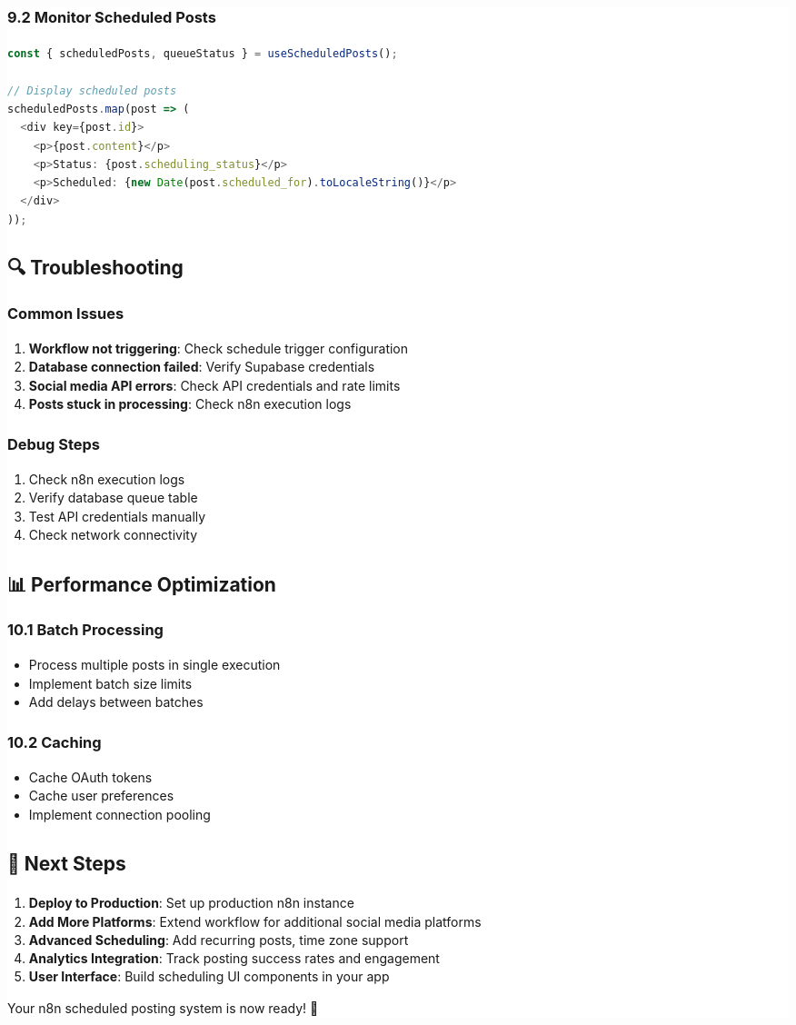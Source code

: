 ### 9.2 Monitor Scheduled Posts
```typescript
const { scheduledPosts, queueStatus } = useScheduledPosts();

// Display scheduled posts
scheduledPosts.map(post => (
  <div key={post.id}>
    <p>{post.content}</p>
    <p>Status: {post.scheduling_status}</p>
    <p>Scheduled: {new Date(post.scheduled_for).toLocaleString()}</p>
  </div>
));
```

## 🔍 Troubleshooting

### Common Issues
1. **Workflow not triggering**: Check schedule trigger configuration
2. **Database connection failed**: Verify Supabase credentials
3. **Social media API errors**: Check API credentials and rate limits
4. **Posts stuck in processing**: Check n8n execution logs

### Debug Steps
1. Check n8n execution logs
2. Verify database queue table
3. Test API credentials manually
4. Check network connectivity

## 📊 Performance Optimization

### 10.1 Batch Processing
- Process multiple posts in single execution
- Implement batch size limits
- Add delays between batches

### 10.2 Caching
- Cache OAuth tokens
- Cache user preferences
- Implement connection pooling

## 🎯 Next Steps

1. **Deploy to Production**: Set up production n8n instance
2. **Add More Platforms**: Extend workflow for additional social media platforms
3. **Advanced Scheduling**: Add recurring posts, time zone support
4. **Analytics Integration**: Track posting success rates and engagement
5. **User Interface**: Build scheduling UI components in your app

Your n8n scheduled posting system is now ready! 🚀
